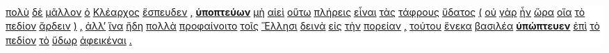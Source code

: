 [πολὺ](https://atlas-test.fly.dev/morphology/lemmas/?lang=grc&q=πολύς "πολύς a-s---na- much, many") [δὲ](https://atlas-test.fly.dev/morphology/lemmas/?lang=grc&q=δέ "δέ b-------- but") [μᾶλλον](https://atlas-test.fly.dev/morphology/lemmas/?lang=grc&q=μάλα "μάλα d-------c very, very much, exceedingly") [ὁ](https://atlas-test.fly.dev/morphology/lemmas/?lang=grc&q=ὁ "ὁ l-s---mn- the") [Κλέαρχος](https://atlas-test.fly.dev/morphology/lemmas/?lang=grc&q=Κλέαρχος "Κλέαρχος n-s---mn- Clearchus") [ἔσπευδεν](https://atlas-test.fly.dev/morphology/lemmas/?lang=grc&q=σπεύδω "σπεύδω v3siia--- to set a-going, to urge on, hasten, quicken") [,](https://atlas-test.fly.dev/morphology/lemmas/?lang=grc&q=, ", u-------- NoDef") **[ὑποπτεύων](https://atlas-test.fly.dev/morphology/lemmas/?lang=grc&q=ὑποπτεύω "ὑποπτεύω v-sppamn- to be suspicious")** [μὴ](https://atlas-test.fly.dev/morphology/lemmas/?lang=grc&q=μή "μή d-------- not") [αἰεὶ](https://atlas-test.fly.dev/morphology/lemmas/?lang=grc&q=ἀεί "ἀεί d-------- always, for ever") [οὕτω](https://atlas-test.fly.dev/morphology/lemmas/?lang=grc&q=οὕτως "οὕτως d-------- so, in this manner") [πλήρεις](https://atlas-test.fly.dev/morphology/lemmas/?lang=grc&q=πλήρης "πλήρης a-p---fa- filled") [εἶναι](https://atlas-test.fly.dev/morphology/lemmas/?lang=grc&q=εἰμί "εἰμί v--pna--- to be") [τὰς](https://atlas-test.fly.dev/morphology/lemmas/?lang=grc&q=ὁ "ὁ l-p---fa- the") [τάφρους](https://atlas-test.fly.dev/morphology/lemmas/?lang=grc&q=τάφρος "τάφρος n-p---fa- a ditch, trench") [ὕδατος](https://atlas-test.fly.dev/morphology/lemmas/?lang=grc&q=ὕδωρ "ὕδωρ n-s---ng- water") [(](https://atlas-test.fly.dev/morphology/lemmas/?lang=grc&q=̔ "̔ u-------- NoDef") [οὐ](https://atlas-test.fly.dev/morphology/lemmas/?lang=grc&q=οὐ "οὐ d-------- not") [γὰρ](https://atlas-test.fly.dev/morphology/lemmas/?lang=grc&q=γάρ "γάρ d-------- for") [ἦν](https://atlas-test.fly.dev/morphology/lemmas/?lang=grc&q=εἰμί "εἰμί v3siia--- to be") [ὥρα](https://atlas-test.fly.dev/morphology/lemmas/?lang=grc&q=ὥρα "ὥρα n-s---fn- [sacrificial victim]") [οἵα](https://atlas-test.fly.dev/morphology/lemmas/?lang=grc&q=οἷος "οἷος p-s---fn- (such a kind) as; for οἷός τε see οἷος III.2") [τὸ](https://atlas-test.fly.dev/morphology/lemmas/?lang=grc&q=ὁ "ὁ l-s---na- the") [πεδίον](https://atlas-test.fly.dev/morphology/lemmas/?lang=grc&q=πεδίον "πεδίον n-s---na- a plain") [ἄρδειν](https://atlas-test.fly.dev/morphology/lemmas/?lang=grc&q=ἄρδω "ἄρδω v--pna--- to water") [)](https://atlas-test.fly.dev/morphology/lemmas/?lang=grc&q=̓ "̓ u-------- NoDef") [,](https://atlas-test.fly.dev/morphology/lemmas/?lang=grc&q=, ", u-------- NoDef") [ἀλλ’](https://atlas-test.fly.dev/morphology/lemmas/?lang=grc&q=ἀλλά "ἀλλά b-------- otherwise, but") [ἵνα](https://atlas-test.fly.dev/morphology/lemmas/?lang=grc&q=ἵνα "ἵνα c-------- in order that (conj.); where (rel. adv.)") [ἤδη](https://atlas-test.fly.dev/morphology/lemmas/?lang=grc&q=ἤδη "ἤδη d-------- already") [πολλὰ](https://atlas-test.fly.dev/morphology/lemmas/?lang=grc&q=πολύς "πολύς a-p---na- much, many") [προφαίνοιτο](https://atlas-test.fly.dev/morphology/lemmas/?lang=grc&q=προφαίνω "προφαίνω v3spoe--- to bring forth, bring to light, shew forth, manifest, display") [τοῖς](https://atlas-test.fly.dev/morphology/lemmas/?lang=grc&q=ὁ "ὁ l-p---md- the") [Ἕλλησι](https://atlas-test.fly.dev/morphology/lemmas/?lang=grc&q=Ἕλλην "Ἕλλην n-p---md- Hellen; Greek") [δεινὰ](https://atlas-test.fly.dev/morphology/lemmas/?lang=grc&q=δεινός "δεινός a-p---na- fearful, terrible, dread, dire") [εἰς](https://atlas-test.fly.dev/morphology/lemmas/?lang=grc&q=εἰς "εἰς r-------- into, to c. acc.") [τὴν](https://atlas-test.fly.dev/morphology/lemmas/?lang=grc&q=ὁ "ὁ l-s---fa- the") [πορείαν](https://atlas-test.fly.dev/morphology/lemmas/?lang=grc&q=πορεία "πορεία n-s---fa- a walking, mode of walking") [,](https://atlas-test.fly.dev/morphology/lemmas/?lang=grc&q=, ", u-------- NoDef") [τούτου](https://atlas-test.fly.dev/morphology/lemmas/?lang=grc&q=οὗτος "οὗτος a-s---ng- this; that") [ἕνεκα](https://atlas-test.fly.dev/morphology/lemmas/?lang=grc&q=ἕνεκα "ἕνεκα r-------- on account of, for the sake of, because of, for") [βασιλέα](https://atlas-test.fly.dev/morphology/lemmas/?lang=grc&q=βασιλεύς "βασιλεύς n-s---ma- a king, chief") **[ὑπώπτευεν](https://atlas-test.fly.dev/morphology/lemmas/?lang=grc&q=ὑποπτεύω "ὑποπτεύω v3siia--- to be suspicious")** [ἐπὶ](https://atlas-test.fly.dev/morphology/lemmas/?lang=grc&q=ἐπί "ἐπί r-------- on, upon with gen., dat., and acc.") [τὸ](https://atlas-test.fly.dev/morphology/lemmas/?lang=grc&q=ὁ "ὁ l-s---na- the") [πεδίον](https://atlas-test.fly.dev/morphology/lemmas/?lang=grc&q=πεδίον "πεδίον n-s---na- a plain") [τὸ](https://atlas-test.fly.dev/morphology/lemmas/?lang=grc&q=ὁ "ὁ l-s---na- the") [ὕδωρ](https://atlas-test.fly.dev/morphology/lemmas/?lang=grc&q=ὕδωρ "ὕδωρ n-s---na- water") [ἀφεικέναι](https://atlas-test.fly.dev/morphology/lemmas/?lang=grc&q=ἀφίημι "ἀφίημι v--rna--- to send forth, discharge") [.](https://atlas-test.fly.dev/morphology/lemmas/?lang=grc&q=. ". u-------- NoDef") 
